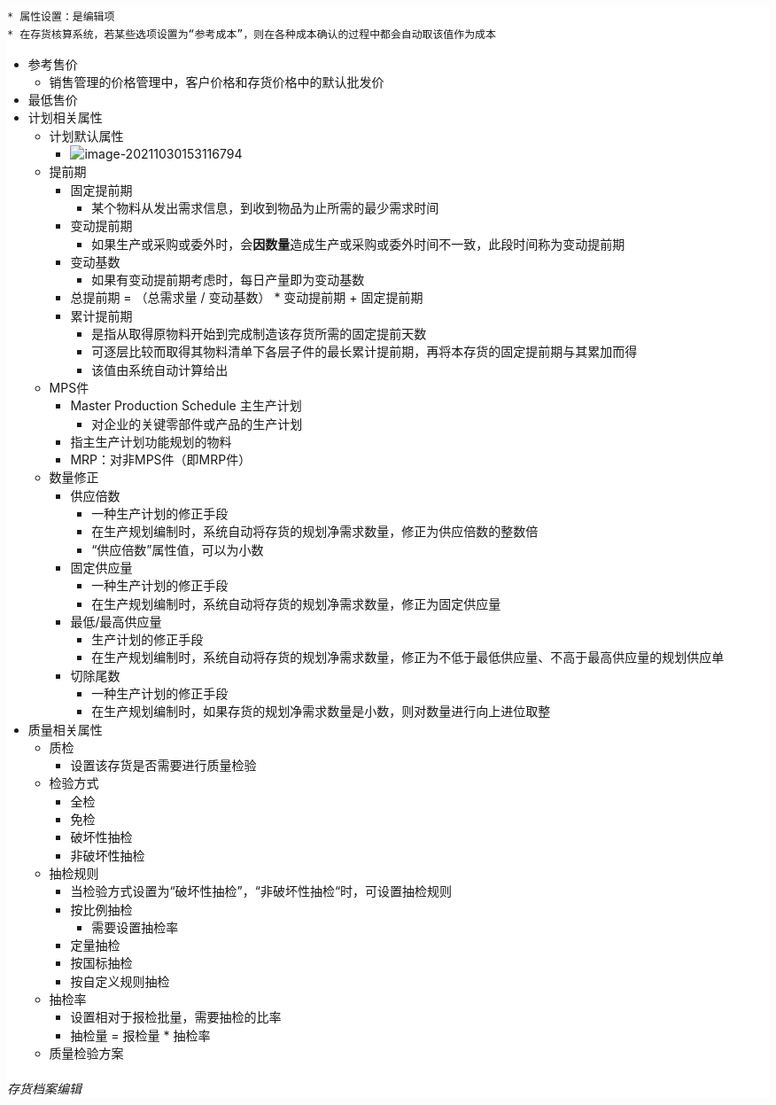     * 属性设置：是编辑项
    * 在存货核算系统，若某些选项设置为“参考成本”，则在各种成本确认的过程中都会自动取该值作为成本
  * 参考售价
    * 销售管理的价格管理中，客户价格和存货价格中的默认批发价
  * 最低售价
* 计划相关属性
  * 计划默认属性
    * ![image-20211030153116794](C:\Users\bzhan\AppData\Roaming\Typora\typora-user-images\image-20211030153116794.png)
  * 提前期
    * 固定提前期
      * 某个物料从发出需求信息，到收到物品为止所需的最少需求时间
    * 变动提前期
      * 如果生产或采购或委外时，会**因数量**造成生产或采购或委外时间不一致，此段时间称为变动提前期
    * 变动基数
      * 如果有变动提前期考虑时，每日产量即为变动基数
    * 总提前期 = （总需求量 / 变动基数） * 变动提前期 + 固定提前期
    * 累计提前期
      * 是指从取得原物料开始到完成制造该存货所需的固定提前天数
      * 可逐层比较而取得其物料清单下各层子件的最长累计提前期，再将本存货的固定提前期与其累加而得
      * 该值由系统自动计算给出
  * MPS件
    * Master Production Schedule 主生产计划
      * 对企业的关键零部件或产品的生产计划
    * 指主生产计划功能规划的物料
    * MRP：对非MPS件（即MRP件）
  * 数量修正
    * 供应倍数
      * 一种生产计划的修正手段
      * 在生产规划编制时，系统自动将存货的规划净需求数量，修正为供应倍数的整数倍
      * “供应倍数”属性值，可以为小数
    * 固定供应量
      * 一种生产计划的修正手段
      * 在生产规划编制时，系统自动将存货的规划净需求数量，修正为固定供应量
    * 最低/最高供应量
      * 生产计划的修正手段
      * 在生产规划编制时，系统自动将存货的规划净需求数量，修正为不低于最低供应量、不高于最高供应量的规划供应单
    * 切除尾数
      * 一种生产计划的修正手段
      * 在生产规划编制时，如果存货的规划净需求数量是小数，则对数量进行向上进位取整
* 质量相关属性
  * 质检
    * 设置该存货是否需要进行质量检验
  * 检验方式
    * 全检
    * 免检
    * 破坏性抽检
    * 非破坏性抽检
  * 抽检规则
    * 当检验方式设置为“破坏性抽检”，“非破坏性抽检“时，可设置抽检规则
    * 按比例抽检
      * 需要设置抽检率
    * 定量抽检
    * 按国标抽检
    * 按自定义规则抽检
  * 抽检率
    * 设置相对于报检批量，需要抽检的比率
    * 抽检量 = 报检量 * 抽检率
  * 质量检验方案



###### 存货档案编辑
